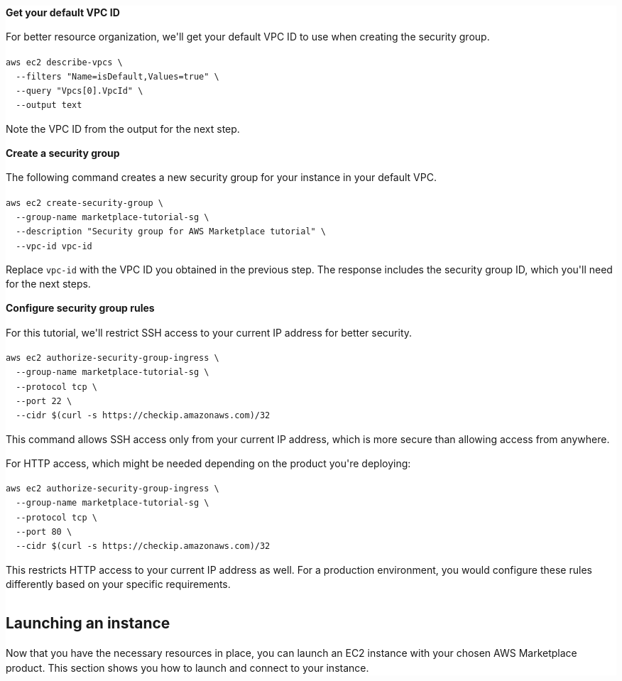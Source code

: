 **Get your default VPC ID**

For better resource organization, we'll get your default VPC ID to use when creating the security group.

```
aws ec2 describe-vpcs \
  --filters "Name=isDefault,Values=true" \
  --query "Vpcs[0].VpcId" \
  --output text
```

Note the VPC ID from the output for the next step.

**Create a security group**

The following command creates a new security group for your instance in your default VPC.

```
aws ec2 create-security-group \
  --group-name marketplace-tutorial-sg \
  --description "Security group for AWS Marketplace tutorial" \
  --vpc-id vpc-id
```

Replace `vpc-id` with the VPC ID you obtained in the previous step. The response includes the security group ID, which you'll need for the next steps.

**Configure security group rules**

For this tutorial, we'll restrict SSH access to your current IP address for better security.

```
aws ec2 authorize-security-group-ingress \
  --group-name marketplace-tutorial-sg \
  --protocol tcp \
  --port 22 \
  --cidr $(curl -s https://checkip.amazonaws.com)/32
```

This command allows SSH access only from your current IP address, which is more secure than allowing access from anywhere.

For HTTP access, which might be needed depending on the product you're deploying:

```
aws ec2 authorize-security-group-ingress \
  --group-name marketplace-tutorial-sg \
  --protocol tcp \
  --port 80 \
  --cidr $(curl -s https://checkip.amazonaws.com)/32
```

This restricts HTTP access to your current IP address as well. For a production environment, you would configure these rules differently based on your specific requirements.

## Launching an instance

Now that you have the necessary resources in place, you can launch an EC2 instance with your chosen AWS Marketplace product. This section shows you how to launch and connect to your instance.
